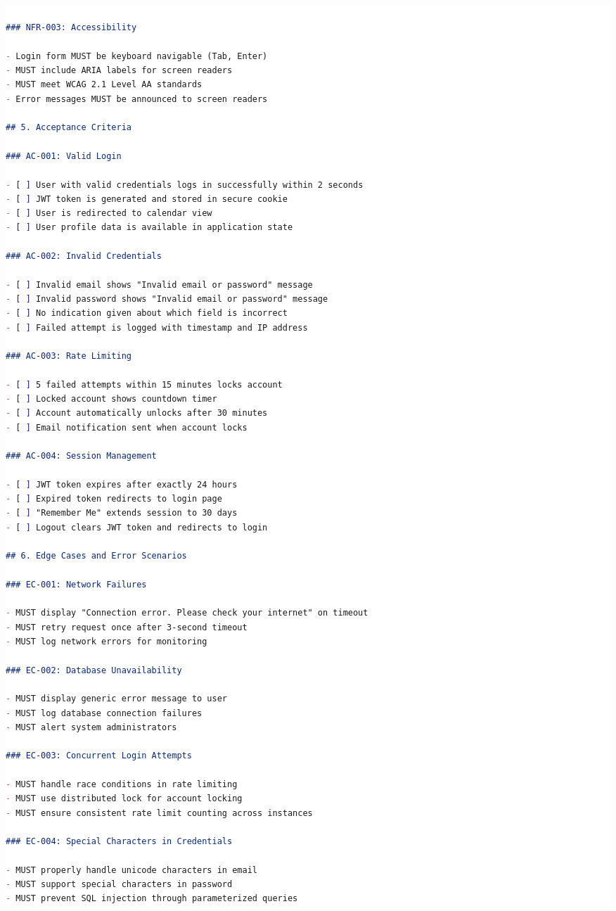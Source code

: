 ```markdown

### NFR-003: Accessibility

- Login form MUST be keyboard navigable (Tab, Enter)
- MUST include ARIA labels for screen readers
- MUST meet WCAG 2.1 Level AA standards
- Error messages MUST be announced to screen readers

## 5. Acceptance Criteria

### AC-001: Valid Login

- [ ] User with valid credentials logs in successfully within 2 seconds
- [ ] JWT token is generated and stored in secure cookie
- [ ] User is redirected to calendar view
- [ ] User profile data is available in application state

### AC-002: Invalid Credentials

- [ ] Invalid email shows "Invalid email or password" message
- [ ] Invalid password shows "Invalid email or password" message
- [ ] No indication given about which field is incorrect
- [ ] Failed attempt is logged with timestamp and IP address

### AC-003: Rate Limiting

- [ ] 5 failed attempts within 15 minutes locks account
- [ ] Locked account shows countdown timer
- [ ] Account automatically unlocks after 30 minutes
- [ ] Email notification sent when account locks

### AC-004: Session Management

- [ ] JWT token expires after exactly 24 hours
- [ ] Expired token redirects to login page
- [ ] "Remember Me" extends session to 30 days
- [ ] Logout clears JWT token and redirects to login

## 6. Edge Cases and Error Scenarios

### EC-001: Network Failures

- MUST display "Connection error. Please check your internet" on timeout
- MUST retry request once after 3-second timeout
- MUST log network errors for monitoring

### EC-002: Database Unavailability

- MUST display generic error message to user
- MUST log database connection failures
- MUST alert system administrators

### EC-003: Concurrent Login Attempts

- MUST handle race conditions in rate limiting
- MUST use distributed lock for account locking
- MUST ensure consistent rate limit counting across instances

### EC-004: Special Characters in Credentials

- MUST properly handle unicode characters in email
- MUST support special characters in password
- MUST prevent SQL injection through parameterized queries
```
